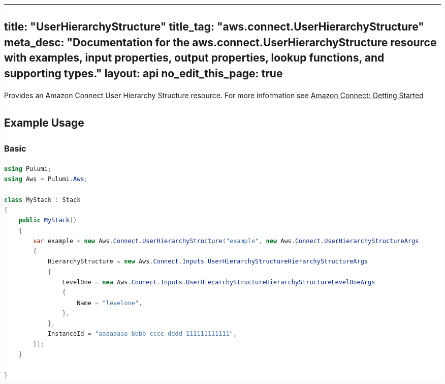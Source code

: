 
---
title: "UserHierarchyStructure"
title_tag: "aws.connect.UserHierarchyStructure"
meta_desc: "Documentation for the aws.connect.UserHierarchyStructure resource with examples, input properties, output properties, lookup functions, and supporting types."
layout: api
no_edit_this_page: true
---






Provides an Amazon Connect User Hierarchy Structure resource. For more information see
[Amazon Connect: Getting Started](https://docs.aws.amazon.com/connect/latest/adminguide/amazon-connect-get-started.html)

<div><pulumi-examples>

## Example Usage

<div><pulumi-chooser type="language" options="typescript,python,go,csharp"></pulumi-chooser></div>


### Basic


<div>
<pulumi-choosable type="language" values="csharp">

```csharp
using Pulumi;
using Aws = Pulumi.Aws;

class MyStack : Stack
{
    public MyStack()
    {
        var example = new Aws.Connect.UserHierarchyStructure("example", new Aws.Connect.UserHierarchyStructureArgs
        {
            HierarchyStructure = new Aws.Connect.Inputs.UserHierarchyStructureHierarchyStructureArgs
            {
                LevelOne = new Aws.Connect.Inputs.UserHierarchyStructureHierarchyStructureLevelOneArgs
                {
                    Name = "levelone",
                },
            },
            InstanceId = "aaaaaaaa-bbbb-cccc-dddd-111111111111",
        });
    }

}
```
